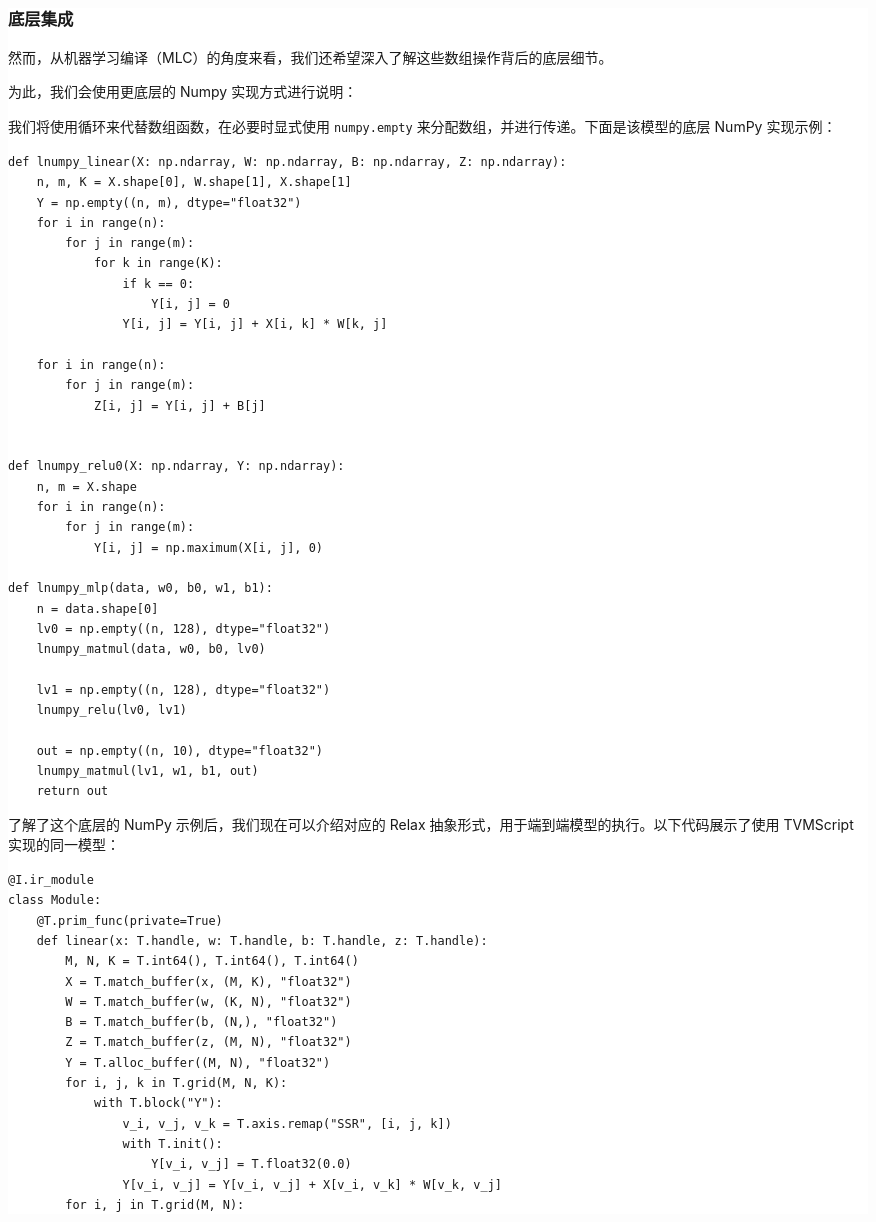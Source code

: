 
### 底层集成

然而，从机器学习编译（MLC）的角度来看，我们还希望深入了解这些数组操作背后的底层细节。


为此，我们会使用更底层的 Numpy 实现方式进行说明：


我们将使用循环来代替数组函数，在必要时显式使用 `numpy.empty` 来分配数组，并进行传递。下面是该模型的底层 NumPy 实现示例：


```plain
def lnumpy_linear(X: np.ndarray, W: np.ndarray, B: np.ndarray, Z: np.ndarray):
    n, m, K = X.shape[0], W.shape[1], X.shape[1]
    Y = np.empty((n, m), dtype="float32")
    for i in range(n):
        for j in range(m):
            for k in range(K):
                if k == 0:
                    Y[i, j] = 0
                Y[i, j] = Y[i, j] + X[i, k] * W[k, j]

    for i in range(n):
        for j in range(m):
            Z[i, j] = Y[i, j] + B[j]


def lnumpy_relu0(X: np.ndarray, Y: np.ndarray):
    n, m = X.shape
    for i in range(n):
        for j in range(m):
            Y[i, j] = np.maximum(X[i, j], 0)

def lnumpy_mlp(data, w0, b0, w1, b1):
    n = data.shape[0]
    lv0 = np.empty((n, 128), dtype="float32")
    lnumpy_matmul(data, w0, b0, lv0)

    lv1 = np.empty((n, 128), dtype="float32")
    lnumpy_relu(lv0, lv1)

    out = np.empty((n, 10), dtype="float32")
    lnumpy_matmul(lv1, w1, b1, out)
    return out
```


了解了这个底层的 NumPy 示例后，我们现在可以介绍对应的 Relax 抽象形式，用于端到端模型的执行。以下代码展示了使用 TVMScript 实现的同一模型：


```plain
@I.ir_module
class Module:
    @T.prim_func(private=True)
    def linear(x: T.handle, w: T.handle, b: T.handle, z: T.handle):
        M, N, K = T.int64(), T.int64(), T.int64()
        X = T.match_buffer(x, (M, K), "float32")
        W = T.match_buffer(w, (K, N), "float32")
        B = T.match_buffer(b, (N,), "float32")
        Z = T.match_buffer(z, (M, N), "float32")
        Y = T.alloc_buffer((M, N), "float32")
        for i, j, k in T.grid(M, N, K):
            with T.block("Y"):
                v_i, v_j, v_k = T.axis.remap("SSR", [i, j, k])
                with T.init():
                    Y[v_i, v_j] = T.float32(0.0)
                Y[v_i, v_j] = Y[v_i, v_j] + X[v_i, v_k] * W[v_k, v_j]
        for i, j in T.grid(M, N):
```